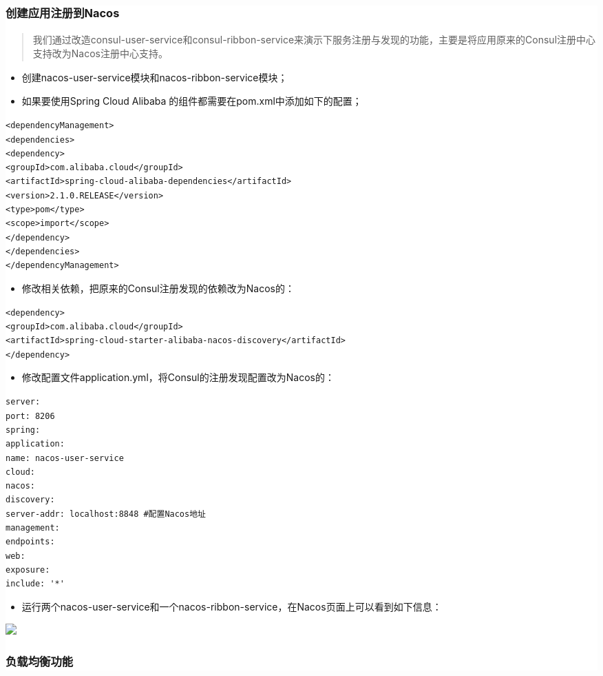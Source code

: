 ### 创建应用注册到Nacos

> 我们通过改造consul-user-service和consul-ribbon-service来演示下服务注册与发现的功能，主要是将应用原来的Consul注册中心支持改为Nacos注册中心支持。

*   创建nacos-user-service模块和nacos-ribbon-service模块；
    
*   如果要使用Spring Cloud Alibaba 的组件都需要在pom.xml中添加如下的配置；
    

```
<dependencyManagement>
<dependencies>
<dependency>
<groupId>com.alibaba.cloud</groupId>
<artifactId>spring-cloud-alibaba-dependencies</artifactId>
<version>2.1.0.RELEASE</version>
<type>pom</type>
<scope>import</scope>
</dependency>
</dependencies>
</dependencyManagement>
```

*   修改相关依赖，把原来的Consul注册发现的依赖改为Nacos的：

```
<dependency>
<groupId>com.alibaba.cloud</groupId>
<artifactId>spring-cloud-starter-alibaba-nacos-discovery</artifactId>
</dependency>
```

*   修改配置文件application.yml，将Consul的注册发现配置改为Nacos的：

```
server:
port: 8206
spring:
application:
name: nacos-user-service
cloud:
nacos:
discovery:
server-addr: localhost:8848 #配置Nacos地址
management:
endpoints:
web:
exposure:
include: '*'
```

*   运行两个nacos-user-service和一个nacos-ribbon-service，在Nacos页面上可以看到如下信息：

![](/images/jueJin/16e64bfb20e576f.png)

### 负载均衡功能
